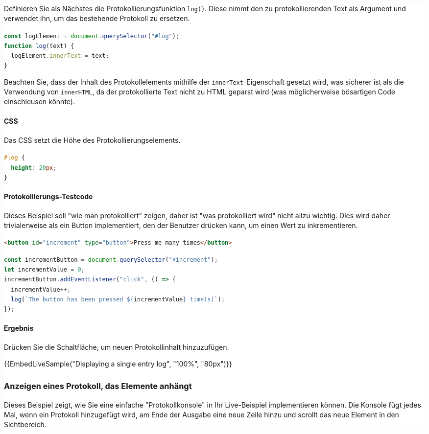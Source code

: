 Definieren Sie als Nächstes die Protokollierungsfunktion `log()`.
Diese nimmt den zu protokollierenden Text als Argument und verwendet ihn, um das bestehende Protokoll zu ersetzen.

```js
const logElement = document.querySelector("#log");
function log(text) {
  logElement.innerText = text;
}
```

Beachten Sie, dass der Inhalt des Protokollelements mithilfe der `innerText`-Eigenschaft gesetzt wird, was sicherer ist als die Verwendung von `innerHTML`, da der protokollierte Text nicht zu HTML geparst wird (was möglicherweise bösartigen Code einschleusen könnte).

#### CSS

Das CSS setzt die Höhe des Protokollierungselements.

```css
#log {
  height: 20px;
}
```

#### Protokollierungs-Testcode

Dieses Beispiel soll "wie man protokolliert" zeigen, daher ist "was protokolliert wird" nicht allzu wichtig.
Dies wird daher trivialerweise als ein Button implementiert, den der Benutzer drücken kann, um einen Wert zu inkrementieren.

```html
<button id="increment" type="button">Press me many times</button>
```

```js
const incrementButton = document.querySelector("#increment");
let incrementValue = 0;
incrementButton.addEventListener("click", () => {
  incrementValue++;
  log(`The button has been pressed ${incrementValue} time(s)`);
});
```

#### Ergebnis

Drücken Sie die Schaltfläche, um neuen Protokollinhalt hinzuzufügen.

{{EmbedLiveSample("Displaying a single entry log", "100%", "80px")}}

### Anzeigen eines Protokoll, das Elemente anhängt

Dieses Beispiel zeigt, wie Sie eine einfache "Protokollkonsole" in Ihr Live-Beispiel implementieren können.
Die Konsole fügt jedes Mal, wenn ein Protokoll hinzugefügt wird, am Ende der Ausgabe eine neue Zeile hinzu und scrollt das neue Element in den Sichtbereich.
